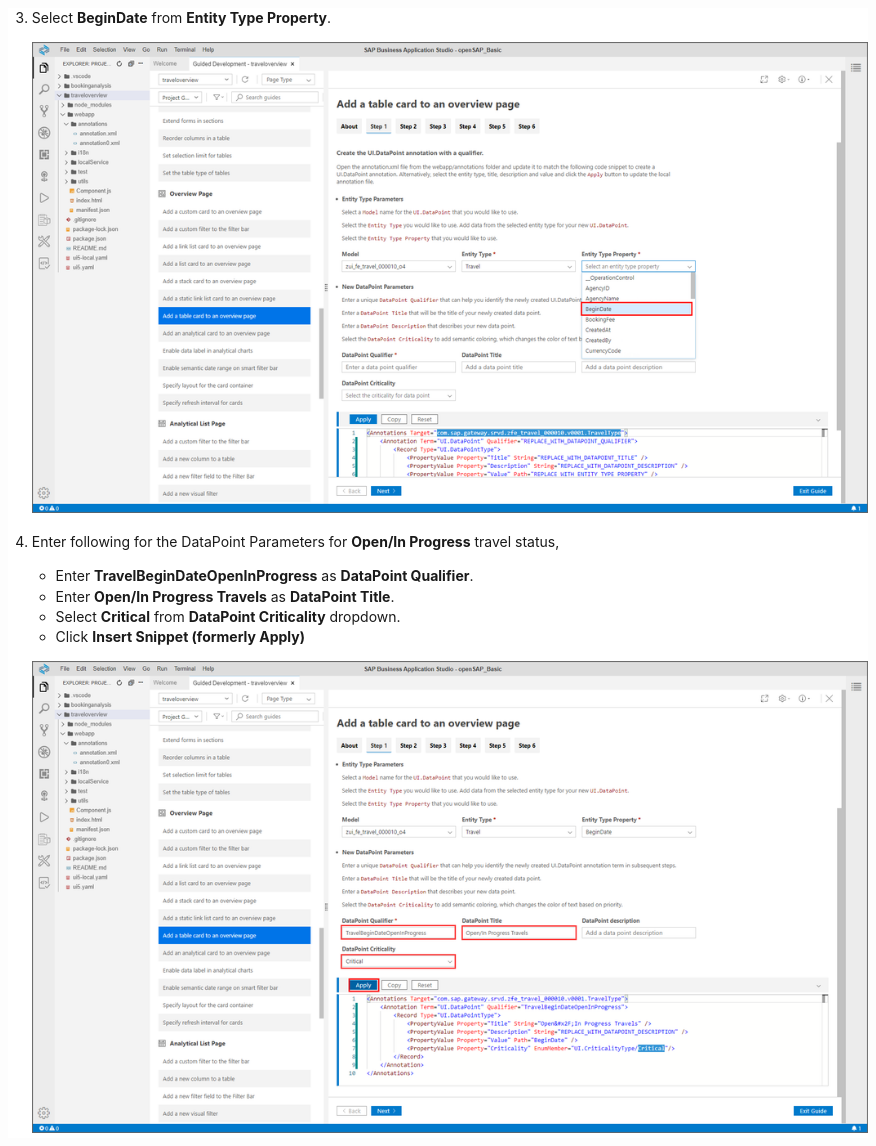 
3. Select **BeginDate** from **Entity Type Property**.

    ![](images/unit3/img_049.png)


4. Enter following for the DataPoint Parameters for **Open/In Progress** travel status,
    * Enter **TravelBeginDateOpenInProgress** as **DataPoint Qualifier**.
    * Enter **Open/In Progress Travels** as **DataPoint Title**.
    * Select **Critical** from **DataPoint Criticality** dropdown.
    * Click **Insert Snippet (formerly Apply)**

    ![](images/unit3/img_050.png)
